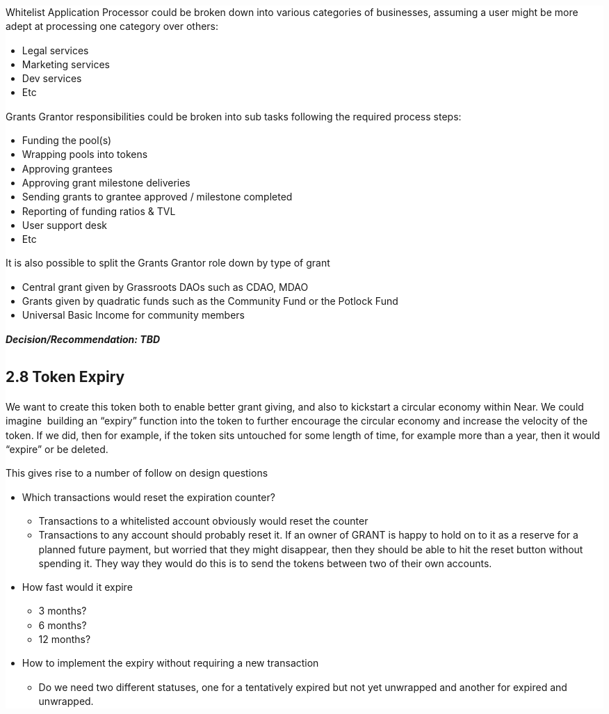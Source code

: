 Whitelist Application Processor could be broken down into various categories of businesses, assuming a user might be more adept at processing one category over others:

- Legal services
- Marketing services
- Dev services
- Etc

Grants Grantor responsibilities could be broken into sub tasks following the required process steps:

- Funding the pool(s)
- Wrapping pools into tokens
- Approving grantees
- Approving grant milestone deliveries
- Sending grants to grantee approved / milestone completed
- Reporting of funding ratios & TVL
- User support desk
- Etc

It is also possible to split the Grants Grantor role down by type of grant

- Central grant given by Grassroots DAOs such as CDAO, MDAO
- Grants given by quadratic funds such as the Community Fund or the Potlock Fund
- Universal Basic Income for community members

**_Decision/Recommendation: TBD_**


## 2.8 Token Expiry

We want to create this token both to enable better grant giving, and also to kickstart a circular economy within Near. We could imagine  building an “expiry” function into the token to further encourage the circular economy and increase the velocity of the token. If we did, then for example, if the token sits untouched for some length of time, for example more than a year, then it would “expire” or be deleted.

This gives rise to a number of follow on design questions

- Which transactions would reset the expiration counter?

  - Transactions to a whitelisted account obviously would reset the counter
  - Transactions to any account should probably reset it. If an owner of GRANT is happy to hold on to it as a reserve for a planned future payment, but worried that they might disappear, then they should be able to hit the reset button without spending it. They way they would do this is to send the tokens between two of their own accounts. 

- How fast would it expire

  - 3 months?
  - 6 months?
  - 12 months?

- How to implement the expiry without requiring a new transaction

  - Do we need two different statuses, one for a tentatively expired but not yet unwrapped and another for expired and unwrapped.
